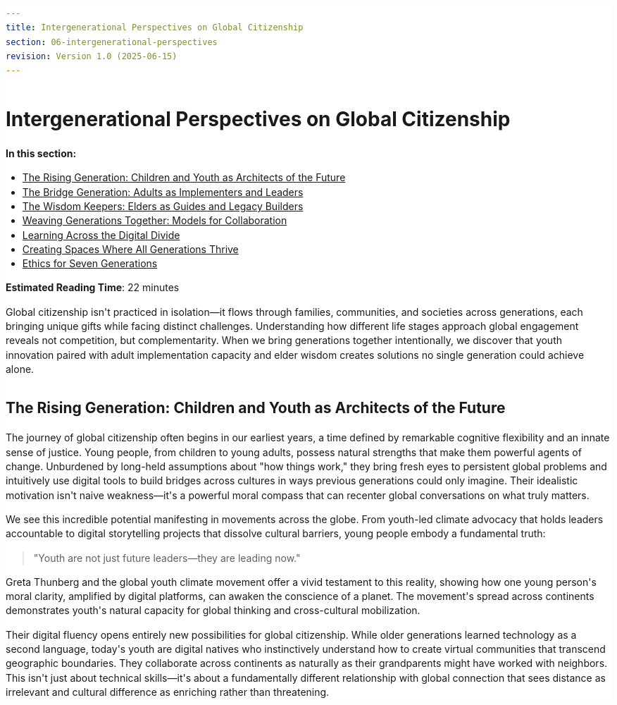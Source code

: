 ```yaml
---
title: Intergenerational Perspectives on Global Citizenship
section: 06-intergenerational-perspectives
revision: Version 1.0 (2025-06-15)
---
```


# Intergenerational Perspectives on Global Citizenship

**In this section:**
- [The Rising Generation: Children and Youth as Architects of the Future](#rising-generation)
- [The Bridge Generation: Adults as Implementers and Leaders](#bridge-generation)
- [The Wisdom Keepers: Elders as Guides and Legacy Builders](#wisdom-keepers)
- [Weaving Generations Together: Models for Collaboration](#weaving-generations)
- [Learning Across the Digital Divide](#digital-divide-learning)
- [Creating Spaces Where All Generations Thrive](#inclusive-spaces)
- [Ethics for Seven Generations](#seven-generations-ethics)

**Estimated Reading Time**: 22 minutes

Global citizenship isn't practiced in isolation—it flows through families, communities, and societies across generations, each bringing unique gifts while facing distinct challenges. Understanding how different life stages approach global engagement reveals not competition, but complementarity. When we bring generations together intentionally, we discover that youth innovation paired with adult implementation capacity and elder wisdom creates solutions no single generation could achieve alone.

## <a id="rising-generation"></a>The Rising Generation: Children and Youth as Architects of the Future

The journey of global citizenship often begins in our earliest years, a time defined by remarkable cognitive flexibility and an innate sense of justice. Young people, from children to young adults, possess natural strengths that make them powerful agents of change. Unburdened by long-held assumptions about "how things work," they bring fresh eyes to persistent global problems and intuitively use digital tools to build bridges across cultures in ways previous generations could only imagine. Their idealistic motivation isn't naive weakness—it's a powerful moral compass that can recenter global conversations on what truly matters.

We see this incredible potential manifesting in movements across the globe. From youth-led climate advocacy that holds leaders accountable to digital storytelling projects that dissolve cultural barriers, young people embody a fundamental truth:

> "Youth are not just future leaders—they are leading now."

Greta Thunberg and the global youth climate movement offer a vivid testament to this reality, showing how one young person's moral clarity, amplified by digital platforms, can awaken the conscience of a planet. The movement's spread across continents demonstrates youth's natural capacity for global thinking and cross-cultural mobilization.

Their digital fluency opens entirely new possibilities for global citizenship. While older generations learned technology as a second language, today's youth are digital natives who instinctively understand how to create virtual communities that transcend geographic boundaries. They collaborate across continents as naturally as their grandparents might have worked with neighbors. This isn't just about technical skills—it's about a fundamentally different relationship with global connection that sees distance as irrelevant and cultural difference as enriching rather than threatening.
